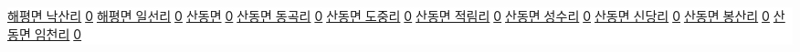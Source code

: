 
  <tr class="item">
    <td><a href="경상북도 구미시 해평면 낙산리">해평면 낙산리</a></td>
    <td><a href="경상북도 구미시 해평면 낙산리">0</a></td>
  </tr>
    

  <tr class="item">
    <td><a href="경상북도 구미시 해평면 일선리">해평면 일선리</a></td>
    <td><a href="경상북도 구미시 해평면 일선리">0</a></td>
  </tr>
    

  <tr class="item">
    <td><a href="경상북도 구미시 산동면">산동면</a></td>
    <td><a href="경상북도 구미시 산동면">0</a></td>
  </tr>
    

  <tr class="item">
    <td><a href="경상북도 구미시 산동면 동곡리">산동면 동곡리</a></td>
    <td><a href="경상북도 구미시 산동면 동곡리">0</a></td>
  </tr>
    

  <tr class="item">
    <td><a href="경상북도 구미시 산동면 도중리">산동면 도중리</a></td>
    <td><a href="경상북도 구미시 산동면 도중리">0</a></td>
  </tr>
    

  <tr class="item">
    <td><a href="경상북도 구미시 산동면 적림리">산동면 적림리</a></td>
    <td><a href="경상북도 구미시 산동면 적림리">0</a></td>
  </tr>
    

  <tr class="item">
    <td><a href="경상북도 구미시 산동면 성수리">산동면 성수리</a></td>
    <td><a href="경상북도 구미시 산동면 성수리">0</a></td>
  </tr>
    

  <tr class="item">
    <td><a href="경상북도 구미시 산동면 신당리">산동면 신당리</a></td>
    <td><a href="경상북도 구미시 산동면 신당리">0</a></td>
  </tr>
    

  <tr class="item">
    <td><a href="경상북도 구미시 산동면 봉산리">산동면 봉산리</a></td>
    <td><a href="경상북도 구미시 산동면 봉산리">0</a></td>
  </tr>
    

  <tr class="item">
    <td><a href="경상북도 구미시 산동면 임천리">산동면 임천리</a></td>
    <td><a href="경상북도 구미시 산동면 임천리">0</a></td>
  </tr>
    